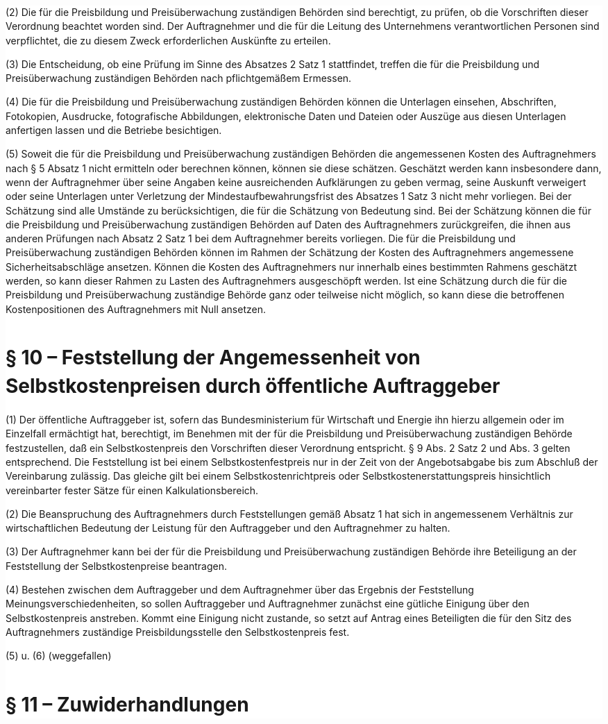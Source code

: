 (2) Die für die Preisbildung und Preisüberwachung zuständigen Behörden sind berechtigt, zu prüfen, ob die Vorschriften dieser Verordnung beachtet worden sind. Der Auftragnehmer und die für die Leitung des Unternehmens verantwortlichen Personen sind verpflichtet, die zu diesem Zweck erforderlichen Auskünfte zu erteilen.

(3) Die Entscheidung, ob eine Prüfung im Sinne des Absatzes 2 Satz 1 stattfindet, treffen die für die Preisbildung und Preisüberwachung zuständigen Behörden nach pflichtgemäßem Ermessen.

(4) Die für die Preisbildung und Preisüberwachung zuständigen Behörden können die Unterlagen einsehen, Abschriften, Fotokopien, Ausdrucke, fotografische Abbildungen, elektronische Daten und Dateien oder Auszüge aus diesen Unterlagen anfertigen lassen und die Betriebe besichtigen.

(5) Soweit die für die Preisbildung und Preisüberwachung zuständigen Behörden die angemessenen Kosten des Auftragnehmers nach § 5 Absatz 1 nicht ermitteln oder berechnen können, können sie diese schätzen. Geschätzt werden kann insbesondere dann, wenn der Auftragnehmer über seine Angaben keine ausreichenden Aufklärungen zu geben vermag, seine Auskunft verweigert oder seine Unterlagen unter Verletzung der Mindestaufbewahrungsfrist des Absatzes 1 Satz 3 nicht mehr vorliegen. Bei der Schätzung sind alle Umstände zu berücksichtigen, die für die Schätzung von Bedeutung sind. Bei der Schätzung können die für die Preisbildung und Preisüberwachung zuständigen Behörden auf Daten des Auftragnehmers zurückgreifen, die ihnen aus anderen Prüfungen nach Absatz 2 Satz 1 bei dem Auftragnehmer bereits vorliegen. Die für die Preisbildung und Preisüberwachung zuständigen Behörden können im Rahmen der Schätzung der Kosten des Auftragnehmers angemessene Sicherheitsabschläge ansetzen. Können die Kosten des Auftragnehmers nur innerhalb eines bestimmten Rahmens geschätzt werden, so kann dieser Rahmen zu Lasten des Auftragnehmers ausgeschöpft werden. Ist eine Schätzung durch die für die Preisbildung und Preisüberwachung zuständige Behörde ganz oder teilweise nicht möglich, so kann diese die betroffenen Kostenpositionen des Auftragnehmers mit Null ansetzen.

# § 10 – Feststellung der Angemessenheit von Selbstkostenpreisen durch öffentliche Auftraggeber

(1) Der öffentliche Auftraggeber ist, sofern das Bundesministerium für Wirtschaft und Energie ihn hierzu allgemein oder im Einzelfall ermächtigt hat, berechtigt, im Benehmen mit der für die Preisbildung und Preisüberwachung zuständigen Behörde festzustellen, daß ein Selbstkostenpreis den Vorschriften dieser Verordnung entspricht. § 9 Abs. 2 Satz 2 und Abs. 3 gelten entsprechend. Die Feststellung ist bei einem Selbstkostenfestpreis nur in der Zeit von der Angebotsabgabe bis zum Abschluß der Vereinbarung zulässig. Das gleiche gilt bei einem Selbstkostenrichtpreis oder Selbstkostenerstattungspreis hinsichtlich vereinbarter fester Sätze für einen Kalkulationsbereich.

(2) Die Beanspruchung des Auftragnehmers durch Feststellungen gemäß Absatz 1 hat sich in angemessenem Verhältnis zur wirtschaftlichen Bedeutung der Leistung für den Auftraggeber und den Auftragnehmer zu halten.

(3) Der Auftragnehmer kann bei der für die Preisbildung und Preisüberwachung zuständigen Behörde ihre Beteiligung an der Feststellung der Selbstkostenpreise beantragen.

(4) Bestehen zwischen dem Auftraggeber und dem Auftragnehmer über das Ergebnis der Feststellung Meinungsverschiedenheiten, so sollen Auftraggeber und Auftragnehmer zunächst eine gütliche Einigung über den Selbstkostenpreis anstreben. Kommt eine Einigung nicht zustande, so setzt auf Antrag eines Beteiligten die für den Sitz des Auftragnehmers zuständige Preisbildungsstelle den Selbstkostenpreis fest.

(5) u. (6) (weggefallen)

# § 11 – Zuwiderhandlungen
